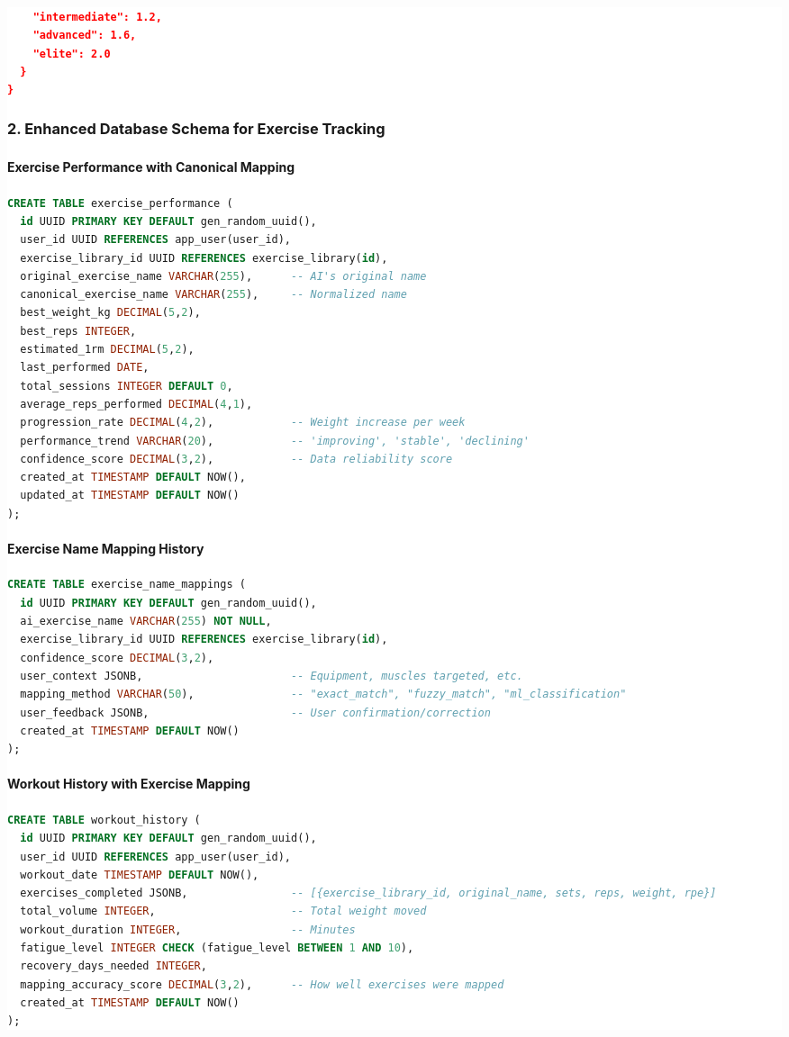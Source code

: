 ```json
    "intermediate": 1.2,
    "advanced": 1.6,
    "elite": 2.0
  }
}
```

### 2. Enhanced Database Schema for Exercise Tracking

#### Exercise Performance with Canonical Mapping
```sql
CREATE TABLE exercise_performance (
  id UUID PRIMARY KEY DEFAULT gen_random_uuid(),
  user_id UUID REFERENCES app_user(user_id),
  exercise_library_id UUID REFERENCES exercise_library(id),
  original_exercise_name VARCHAR(255),      -- AI's original name
  canonical_exercise_name VARCHAR(255),     -- Normalized name
  best_weight_kg DECIMAL(5,2),
  best_reps INTEGER,
  estimated_1rm DECIMAL(5,2),
  last_performed DATE,
  total_sessions INTEGER DEFAULT 0,
  average_reps_performed DECIMAL(4,1),
  progression_rate DECIMAL(4,2),            -- Weight increase per week
  performance_trend VARCHAR(20),            -- 'improving', 'stable', 'declining'
  confidence_score DECIMAL(3,2),            -- Data reliability score
  created_at TIMESTAMP DEFAULT NOW(),
  updated_at TIMESTAMP DEFAULT NOW()
);
```

#### Exercise Name Mapping History
```sql
CREATE TABLE exercise_name_mappings (
  id UUID PRIMARY KEY DEFAULT gen_random_uuid(),
  ai_exercise_name VARCHAR(255) NOT NULL,
  exercise_library_id UUID REFERENCES exercise_library(id),
  confidence_score DECIMAL(3,2),
  user_context JSONB,                       -- Equipment, muscles targeted, etc.
  mapping_method VARCHAR(50),               -- "exact_match", "fuzzy_match", "ml_classification"
  user_feedback JSONB,                      -- User confirmation/correction
  created_at TIMESTAMP DEFAULT NOW()
);
```

#### Workout History with Exercise Mapping
```sql
CREATE TABLE workout_history (
  id UUID PRIMARY KEY DEFAULT gen_random_uuid(),
  user_id UUID REFERENCES app_user(user_id),
  workout_date TIMESTAMP DEFAULT NOW(),
  exercises_completed JSONB,                -- [{exercise_library_id, original_name, sets, reps, weight, rpe}]
  total_volume INTEGER,                     -- Total weight moved
  workout_duration INTEGER,                 -- Minutes
  fatigue_level INTEGER CHECK (fatigue_level BETWEEN 1 AND 10),
  recovery_days_needed INTEGER,
  mapping_accuracy_score DECIMAL(3,2),      -- How well exercises were mapped
  created_at TIMESTAMP DEFAULT NOW()
);
```
